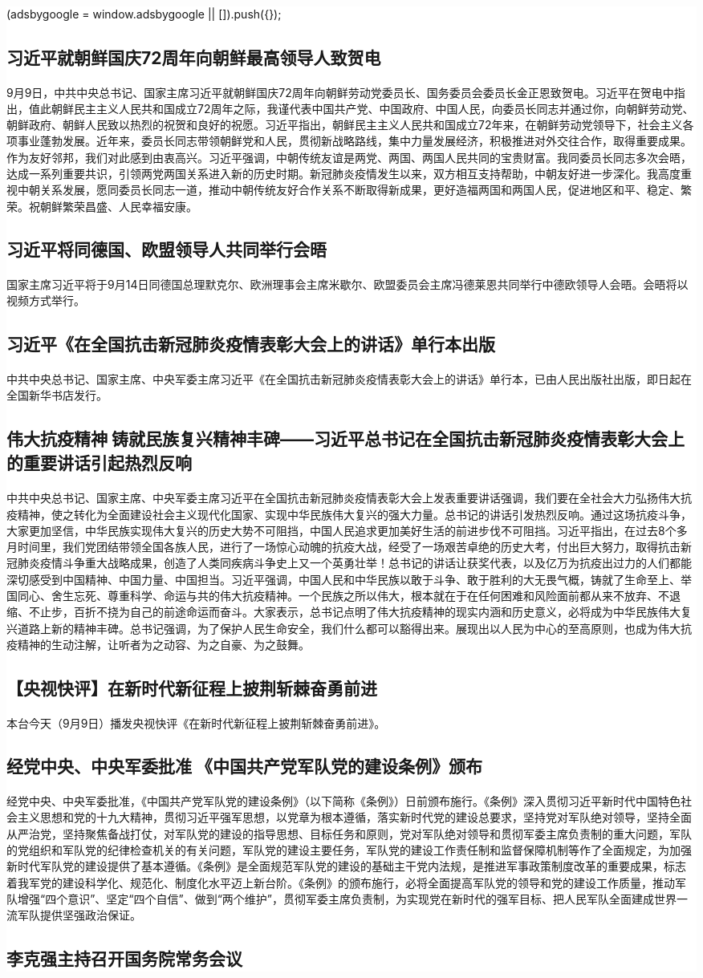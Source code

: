 
 (adsbygoogle = window.adsbygoogle || []).push({});

 
## 习近平就朝鲜国庆72周年向朝鲜最高领导人致贺电


9月9日，中共中央总书记、国家主席习近平就朝鲜国庆72周年向朝鲜劳动党委员长、国务委员会委员长金正恩致贺电。习近平在贺电中指出，值此朝鲜民主主义人民共和国成立72周年之际，我谨代表中国共产党、中国政府、中国人民，向委员长同志并通过你，向朝鲜劳动党、朝鲜政府、朝鲜人民致以热烈的祝贺和良好的祝愿。习近平指出，朝鲜民主主义人民共和国成立72年来，在朝鲜劳动党领导下，社会主义各项事业蓬勃发展。近年来，委员长同志带领朝鲜党和人民，贯彻新战略路线，集中力量发展经济，积极推进对外交往合作，取得重要成果。作为友好邻邦，我们对此感到由衷高兴。习近平强调，中朝传统友谊是两党、两国、两国人民共同的宝贵财富。我同委员长同志多次会晤，达成一系列重要共识，引领两党两国关系进入新的历史时期。新冠肺炎疫情发生以来，双方相互支持帮助，中朝友好进一步深化。我高度重视中朝关系发展，愿同委员长同志一道，推动中朝传统友好合作关系不断取得新成果，更好造福两国和两国人民，促进地区和平、稳定、繁荣。祝朝鲜繁荣昌盛、人民幸福安康。


## 习近平将同德国、欧盟领导人共同举行会晤


国家主席习近平将于9月14日同德国总理默克尔、欧洲理事会主席米歇尔、欧盟委员会主席冯德莱恩共同举行中德欧领导人会晤。会晤将以视频方式举行。


## 习近平《在全国抗击新冠肺炎疫情表彰大会上的讲话》单行本出版


中共中央总书记、国家主席、中央军委主席习近平《在全国抗击新冠肺炎疫情表彰大会上的讲话》单行本，已由人民出版社出版，即日起在全国新华书店发行。


## 伟大抗疫精神 铸就民族复兴精神丰碑——习近平总书记在全国抗击新冠肺炎疫情表彰大会上的重要讲话引起热烈反响


中共中央总书记、国家主席、中央军委主席习近平在全国抗击新冠肺炎疫情表彰大会上发表重要讲话强调，我们要在全社会大力弘扬伟大抗疫精神，使之转化为全面建设社会主义现代化国家、实现中华民族伟大复兴的强大力量。总书记的讲话引发热烈反响。通过这场抗疫斗争，大家更加坚信，中华民族实现伟大复兴的历史大势不可阻挡，中国人民追求更加美好生活的前进步伐不可阻挡。习近平指出，在过去8个多月时间里，我们党团结带领全国各族人民，进行了一场惊心动魄的抗疫大战，经受了一场艰苦卓绝的历史大考，付出巨大努力，取得抗击新冠肺炎疫情斗争重大战略成果，创造了人类同疾病斗争史上又一个英勇壮举！总书记的讲话让获奖代表，以及亿万为抗疫出过力的人们都能深切感受到中国精神、中国力量、中国担当。习近平强调，中国人民和中华民族以敢于斗争、敢于胜利的大无畏气概，铸就了生命至上、举国同心、舍生忘死、尊重科学、命运与共的伟大抗疫精神。一个民族之所以伟大，根本就在于在任何困难和风险面前都从来不放弃、不退缩、不止步，百折不挠为自己的前途命运而奋斗。大家表示，总书记点明了伟大抗疫精神的现实内涵和历史意义，必将成为中华民族伟大复兴道路上新的精神丰碑。总书记强调，为了保护人民生命安全，我们什么都可以豁得出来。展现出以人民为中心的至高原则，也成为伟大抗疫精神的生动注解，让听者为之动容、为之自豪、为之鼓舞。


## 【央视快评】在新时代新征程上披荆斩棘奋勇前进


本台今天（9月9日）播发央视快评《在新时代新征程上披荆斩棘奋勇前进》。


## 经党中央、中央军委批准 《中国共产党军队党的建设条例》颁布


经党中央、中央军委批准，《中国共产党军队党的建设条例》（以下简称《条例》）日前颁布施行。《条例》深入贯彻习近平新时代中国特色社会主义思想和党的十九大精神，贯彻习近平强军思想，以党章为根本遵循，落实新时代党的建设总要求，坚持党对军队绝对领导，坚持全面从严治党，坚持聚焦备战打仗，对军队党的建设的指导思想、目标任务和原则，党对军队绝对领导和贯彻军委主席负责制的重大问题，军队的党组织和军队党的纪律检查机关的有关问题，军队党的建设主要任务，军队党的建设工作责任制和监督保障机制等作了全面规定，为加强新时代军队党的建设提供了基本遵循。《条例》是全面规范军队党的建设的基础主干党内法规，是推进军事政策制度改革的重要成果，标志着我军党的建设科学化、规范化、制度化水平迈上新台阶。《条例》的颁布施行，必将全面提高军队党的领导和党的建设工作质量，推动军队增强“四个意识”、坚定“四个自信”、做到“两个维护”，贯彻军委主席负责制，为实现党在新时代的强军目标、把人民军队全面建成世界一流军队提供坚强政治保证。


## 李克强主持召开国务院常务会议

